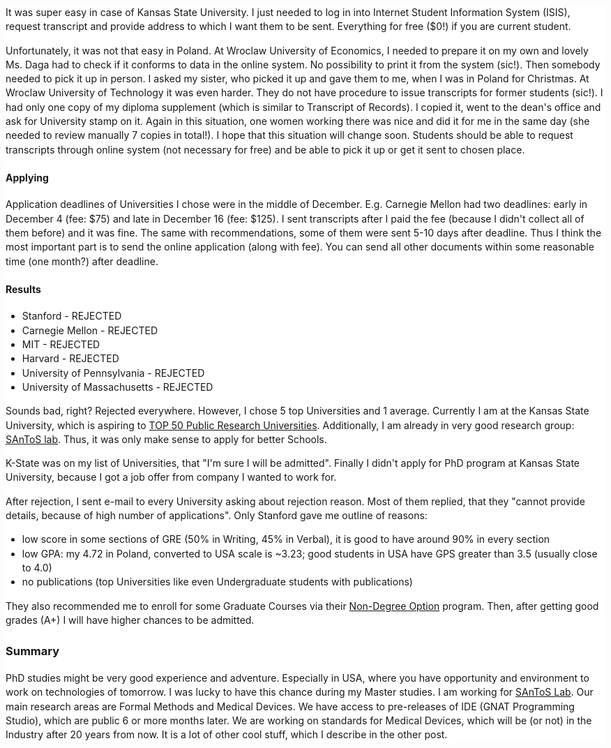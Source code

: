<p>It was super easy in case of Kansas State University. I just needed to log in into Internet Student Information System (ISIS), request transcript and provide address to which I want them to be sent. Everything for free (<span>$</span>0!) if you are current student.</p>
<p>Unfortunately, it was not that easy in Poland. At Wroclaw University of Economics, I needed to prepare it on my own and lovely Ms. Daga had to check if it conforms to data in the online system. No possibility to print it from the system (sic!). Then somebody needed to pick it up in person. I asked my sister, who picked it up and gave them to me, when I was in Poland for Christmas. At Wroclaw University of Technology it was even harder. They do not have procedure to issue transcripts for former students (sic!). I had only one copy of my diploma supplement (which is similar to Transcript of Records). I copied it, went to the dean's office and ask for University stamp on it. Again in this situation, one women working there was nice and did it for me in the same day (she needed to review manually 7 copies in total!). I hope that this situation will change soon. Students should be able to request transcripts through online system (not necessary for free) and be able to pick it up or get it sent to chosen place.</p>
<h4>Applying</h4>
<p>Application deadlines of Universities I chose were in the middle of December. E.g. Carnegie Mellon had two deadlines: early in December 4 (fee: <span>$</span>75) and late in December 16 (fee: <span>$</span>125). I sent transcripts after I paid the fee (because I didn't collect all of them before) and it was fine. The same with recommendations, some of them were sent 5-10 days after deadline. Thus I think the most important part is to send the online application (along with fee). You can send all other documents within some reasonable time (one month?) after deadline.</p>
<h4>Results</h4>
<ul>
<li>Stanford - REJECTED</li>
<li>Carnegie Mellon - REJECTED</li>
<li>MIT - REJECTED</li>
<li>Harvard - REJECTED</li>
<li>University of Pennsylvania - REJECTED</li>
<li>University of Massachusetts - REJECTED</li>
</ul>
<p>Sounds bad, right? Rejected everywhere. However, I chose 5 top Universities and 1 average. Currently I am at the Kansas State University, which is aspiring to <a href="http://www.k-state.edu/2025/plan/">TOP 50 Public Research Universities</a>. Additionally, I am already in very good research group: <a href="http://santoslab.org/">SAnToS lab</a>. Thus, it was only make sense to apply for better Schools.</p>
<p>K-State was on my list of Universities, that "I'm sure I will be admitted". Finally I didn't apply for PhD program at Kansas State University, because I got a job offer from company I wanted to work for.</p>
<p>After rejection, I sent e-mail to every University asking about rejection reason. Most of them replied, that they "cannot provide details, because of high number of applications". Only Stanford gave me outline of reasons:</p>
<ul>
<li>low score in some sections of GRE (50% in Writing, 45% in Verbal), it is good to have around 90% in every section</li>
<li>low GPA: my 4.72 in Poland, converted to USA scale is ~3.23; good students in USA have GPS greater than 3.5 (usually close to 4.0)</li>
<li>no publications (top Universities like even Undergraduate students with publications)</li>
</ul>
<p>They also recommended me to enroll for some Graduate Courses via their <a href="https://scpd.stanford.edu/portal/applications/applicationProfile.do?method=loadApplicationIndex&amp;applicationProfileId=1285200">Non-Degree Option</a> program. Then, after getting good grades (A+) I will have higher chances to be admitted.</p>
<h3>Summary</h3>
<p>PhD studies might be very good experience and adventure. Especially in USA, where you have opportunity and environment to work on technologies of tomorrow. I was lucky to have this chance during my Master studies. I am working for <a href="http://santoslab.org">SAnToS Lab</a>. Our main research areas are Formal Methods and Medical Devices. We have access to pre-releases of IDE (GNAT Programming Studio), which are public 6 or more months later. We are working on standards for Medical Devices, which will be (or not) in the Industry after 20 years from now. It is a lot of other cool stuff, which I describe in the other post.</p>